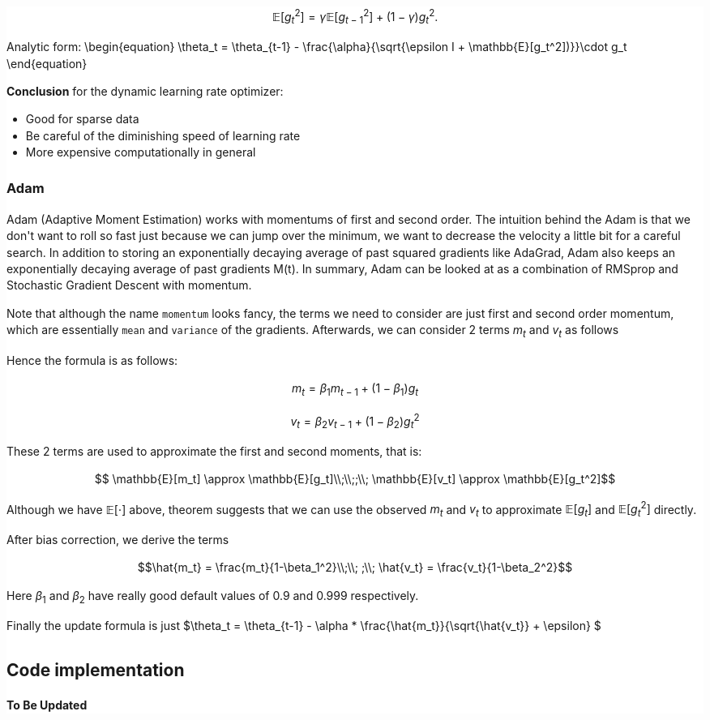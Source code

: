   $$\mathbb{E}[g_t^2] = \gamma \mathbb{E}[g_{t-1}^2] + (1-\gamma)g_t^2 .$$

Analytic form:
\begin{equation}
    \theta_t = \theta_{t-1} - \frac{\alpha}{\sqrt{\epsilon I + \mathbb{E}[g_t^2])}}\cdot g_t
\end{equation}

__Conclusion__ for the dynamic learning rate optimizer:
* Good for sparse data
* Be careful of the diminishing speed of learning rate
* More expensive computationally in general

### Adam

Adam (Adaptive Moment Estimation) works with momentums of first and second order. The intuition behind the Adam is that we don\'t want to roll so fast just because we can jump over the minimum, we want to decrease the velocity a little bit for a careful search. In addition to storing an exponentially decaying average of past squared gradients like AdaGrad, Adam also keeps an exponentially decaying average of past gradients M(t). In summary, Adam can be looked at as a combination of RMSprop and Stochastic Gradient Descent with momentum.

Note that although the name `momentum` looks fancy, the terms we need to consider are just first and second order momentum, which are essentially `mean` and `variance` of the gradients. Afterwards, we can consider 2 terms $m_t$ and $v_t$ as follows

Hence the formula is as follows:

$$ m_t = \beta_1 m_{t-1} + (1-\beta_1) g_t $$

$$ v_t = \beta_2 v_{t-1} + (1-\beta_2) g_t^2$$

These 2 terms are used to approximate the first and second moments, that is:

$$ \mathbb{E}[m_t] \approx  \mathbb{E}[g_t]\\;\\;;\\; \mathbb{E}[v_t] \approx  \mathbb{E}[g_t^2]$$

Although we have $\mathbb{E}[\cdot]$ above, theorem suggests that we can use the observed $m_t$ and $v_t$ to approximate $\mathbb{E}[g_t]$ and $\mathbb{E}[g_t^2]$ directly.

After bias correction, we derive the terms 

$$\hat{m_t} = \frac{m_t}{1-\beta_1^2}\\;\\; ;\\; \hat{v_t} = \frac{v_t}{1-\beta_2^2}$$

Here $\beta_1$ and $\beta_2$ have really good default values of 0.9 and 0.999 respectively.

Finally the update formula is just $\theta_t = \theta_{t-1}  - \alpha * \frac{\hat{m_t}}{\sqrt{\hat{v_t}} + \epsilon} $


## Code implementation
**To Be Updated**
